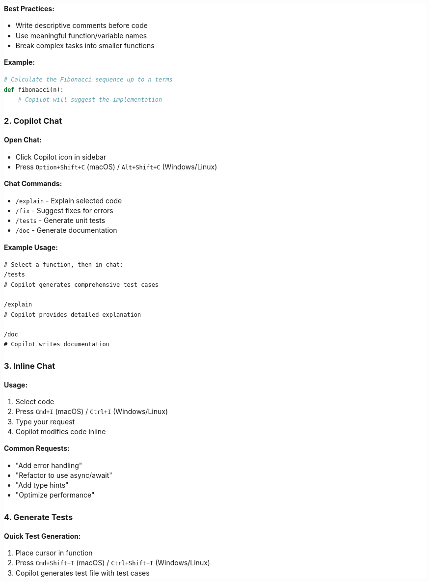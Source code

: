 **Best Practices:**
- Write descriptive comments before code
- Use meaningful function/variable names
- Break complex tasks into smaller functions

**Example:**
```python
# Calculate the Fibonacci sequence up to n terms
def fibonacci(n):
    # Copilot will suggest the implementation
```

### 2. Copilot Chat

**Open Chat:**
- Click Copilot icon in sidebar
- Press `Option+Shift+C` (macOS) / `Alt+Shift+C` (Windows/Linux)

**Chat Commands:**
- `/explain` - Explain selected code
- `/fix` - Suggest fixes for errors
- `/tests` - Generate unit tests
- `/doc` - Generate documentation

**Example Usage:**
```
# Select a function, then in chat:
/tests
# Copilot generates comprehensive test cases

/explain
# Copilot provides detailed explanation

/doc
# Copilot writes documentation
```

### 3. Inline Chat

**Usage:**
1. Select code
2. Press `Cmd+I` (macOS) / `Ctrl+I` (Windows/Linux)
3. Type your request
4. Copilot modifies code inline

**Common Requests:**
- "Add error handling"
- "Refactor to use async/await"
- "Add type hints"
- "Optimize performance"

### 4. Generate Tests

**Quick Test Generation:**
1. Place cursor in function
2. Press `Cmd+Shift+T` (macOS) / `Ctrl+Shift+T` (Windows/Linux)
3. Copilot generates test file with test cases
